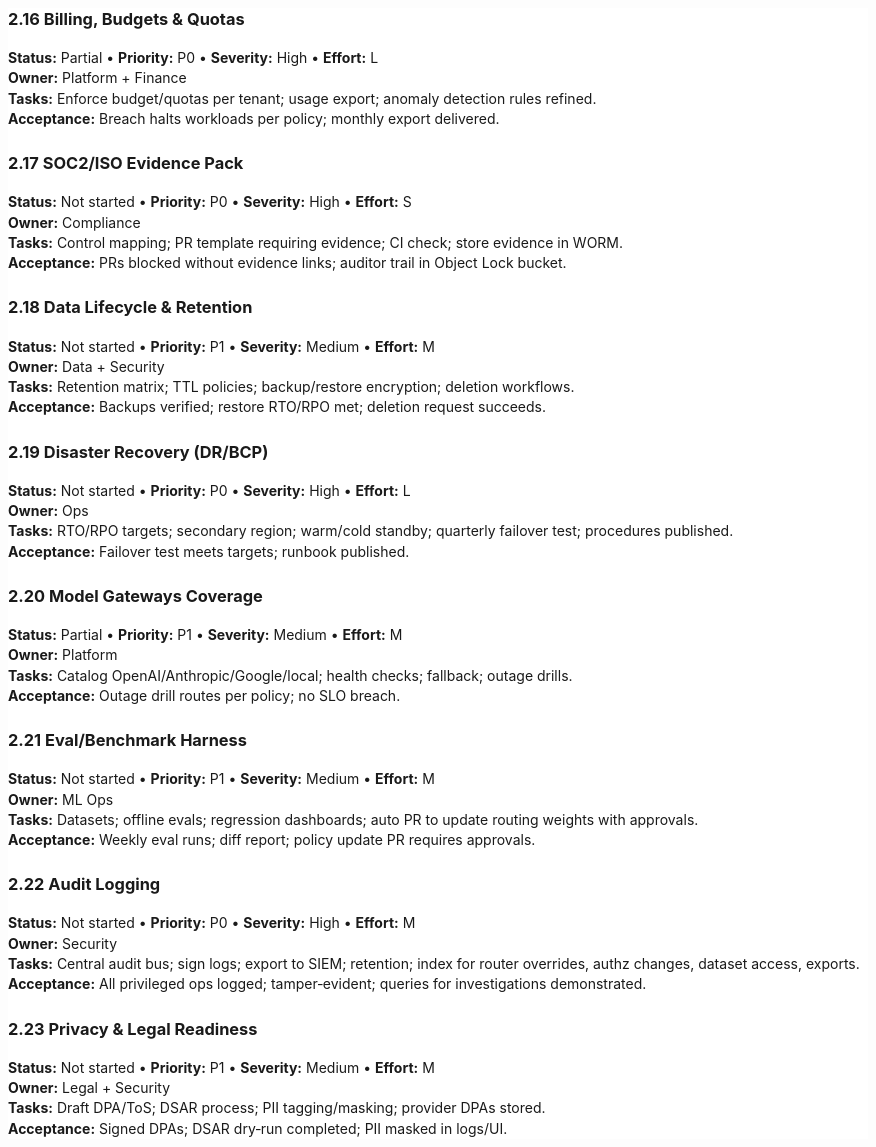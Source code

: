 ### 2.16 Billing, Budgets & Quotas
**Status:** Partial • **Priority:** P0 • **Severity:** High • **Effort:** L  
**Owner:** Platform + Finance  
**Tasks:** Enforce budget/quotas per tenant; usage export; anomaly detection rules refined.  
**Acceptance:** Breach halts workloads per policy; monthly export delivered.

### 2.17 SOC2/ISO Evidence Pack
**Status:** Not started • **Priority:** P0 • **Severity:** High • **Effort:** S  
**Owner:** Compliance  
**Tasks:** Control mapping; PR template requiring evidence; CI check; store evidence in WORM.  
**Acceptance:** PRs blocked without evidence links; auditor trail in Object Lock bucket.

### 2.18 Data Lifecycle & Retention
**Status:** Not started • **Priority:** P1 • **Severity:** Medium • **Effort:** M  
**Owner:** Data + Security  
**Tasks:** Retention matrix; TTL policies; backup/restore encryption; deletion workflows.  
**Acceptance:** Backups verified; restore RTO/RPO met; deletion request succeeds.

### 2.19 Disaster Recovery (DR/BCP)
**Status:** Not started • **Priority:** P0 • **Severity:** High • **Effort:** L  
**Owner:** Ops  
**Tasks:** RTO/RPO targets; secondary region; warm/cold standby; quarterly failover test; procedures published.  
**Acceptance:** Failover test meets targets; runbook published.

### 2.20 Model Gateways Coverage
**Status:** Partial • **Priority:** P1 • **Severity:** Medium • **Effort:** M  
**Owner:** Platform  
**Tasks:** Catalog OpenAI/Anthropic/Google/local; health checks; fallback; outage drills.  
**Acceptance:** Outage drill routes per policy; no SLO breach.

### 2.21 Eval/Benchmark Harness
**Status:** Not started • **Priority:** P1 • **Severity:** Medium • **Effort:** M  
**Owner:** ML Ops  
**Tasks:** Datasets; offline evals; regression dashboards; auto PR to update routing weights with approvals.  
**Acceptance:** Weekly eval runs; diff report; policy update PR requires approvals.

### 2.22 Audit Logging
**Status:** Not started • **Priority:** P0 • **Severity:** High • **Effort:** M  
**Owner:** Security  
**Tasks:** Central audit bus; sign logs; export to SIEM; retention; index for router overrides, authz changes, dataset access, exports.  
**Acceptance:** All privileged ops logged; tamper‑evident; queries for investigations demonstrated.

### 2.23 Privacy & Legal Readiness
**Status:** Not started • **Priority:** P1 • **Severity:** Medium • **Effort:** M  
**Owner:** Legal + Security  
**Tasks:** Draft DPA/ToS; DSAR process; PII tagging/masking; provider DPAs stored.  
**Acceptance:** Signed DPAs; DSAR dry‑run completed; PII masked in logs/UI.
